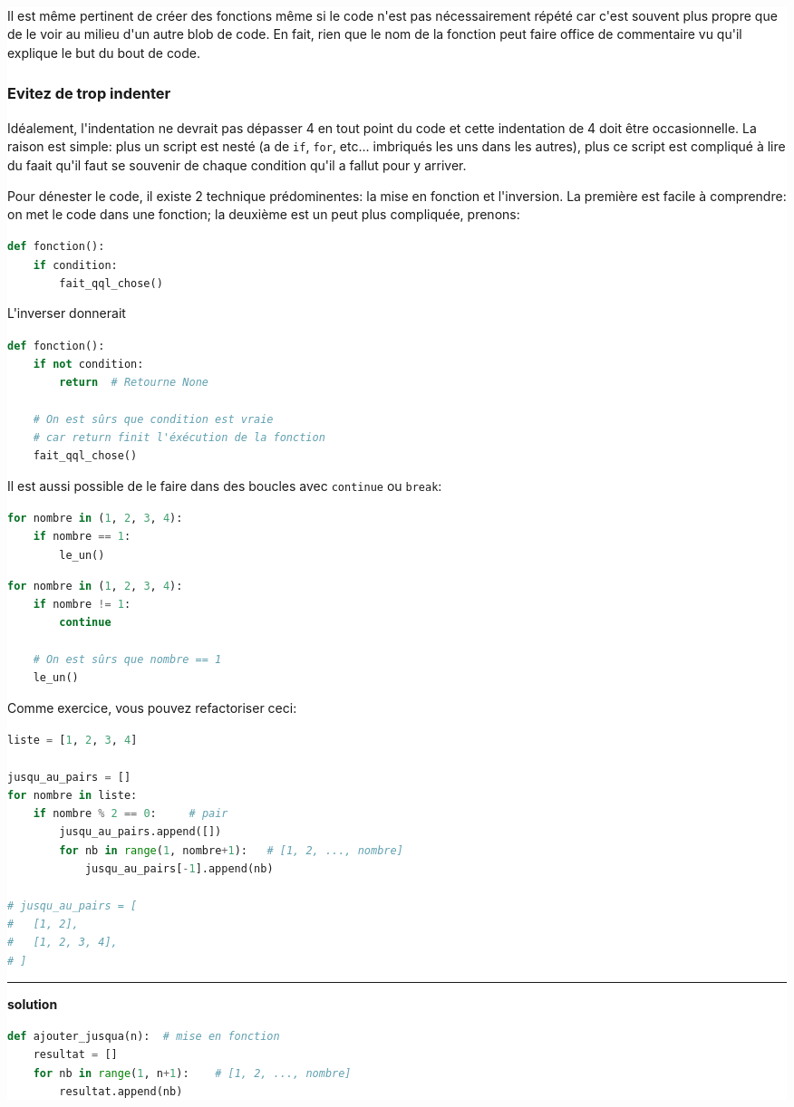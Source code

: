 Il est même pertinent de créer des fonctions même si le code n'est pas nécessairement répété car c'est souvent plus propre que de le voir au milieu d'un autre blob de code. En fait, rien que le nom de la fonction peut faire office de commentaire vu qu'il explique le but du bout de code.

### Evitez de trop indenter
Idéalement, l'indentation ne devrait pas dépasser 4 en tout point du code et cette indentation de 4 doit être occasionnelle. La raison est simple: plus un script est nesté (a de `if`, `for`, etc... imbriqués les uns dans les autres), plus ce script est compliqué à lire du faait qu'il faut se souvenir de chaque condition qu'il a fallut pour y arriver.

Pour dénester le code, il existe 2 technique prédominentes: la mise en fonction et l'inversion. La première est facile à comprendre: on met le code dans une fonction; la deuxième est un peut plus compliquée, prenons:
```Python
def fonction():
	if condition:
		fait_qql_chose()
```
L'inverser donnerait
```Python
def fonction():
	if not condition:
		return	# Retourne None
	
	# On est sûrs que condition est vraie
	# car return finit l'éxécution de la fonction
	fait_qql_chose()
```

Il est aussi possible de le faire dans des boucles avec `continue` ou `break`:
```Python
for nombre in (1, 2, 3, 4):
	if nombre == 1:
		le_un()
```
```Python
for nombre in (1, 2, 3, 4):
	if nombre != 1:
		continue

	# On est sûrs que nombre == 1
	le_un()
```

Comme exercice, vous pouvez refactoriser ceci:
```Python
liste = [1, 2, 3, 4]

jusqu_au_pairs = []
for nombre in liste:
	if nombre % 2 == 0:		# pair
		jusqu_au_pairs.append([])
		for nb in range(1, nombre+1):	# [1, 2, ..., nombre]
			jusqu_au_pairs[-1].append(nb)

# jusqu_au_pairs = [
# 	[1, 2],
# 	[1, 2, 3, 4],
# ]
```
______
**solution**
```Python
def ajouter_jusqua(n):	# mise en fonction
	resultat = []
	for nb in range(1, n+1):	# [1, 2, ..., nombre]
		resultat.append(nb)
```